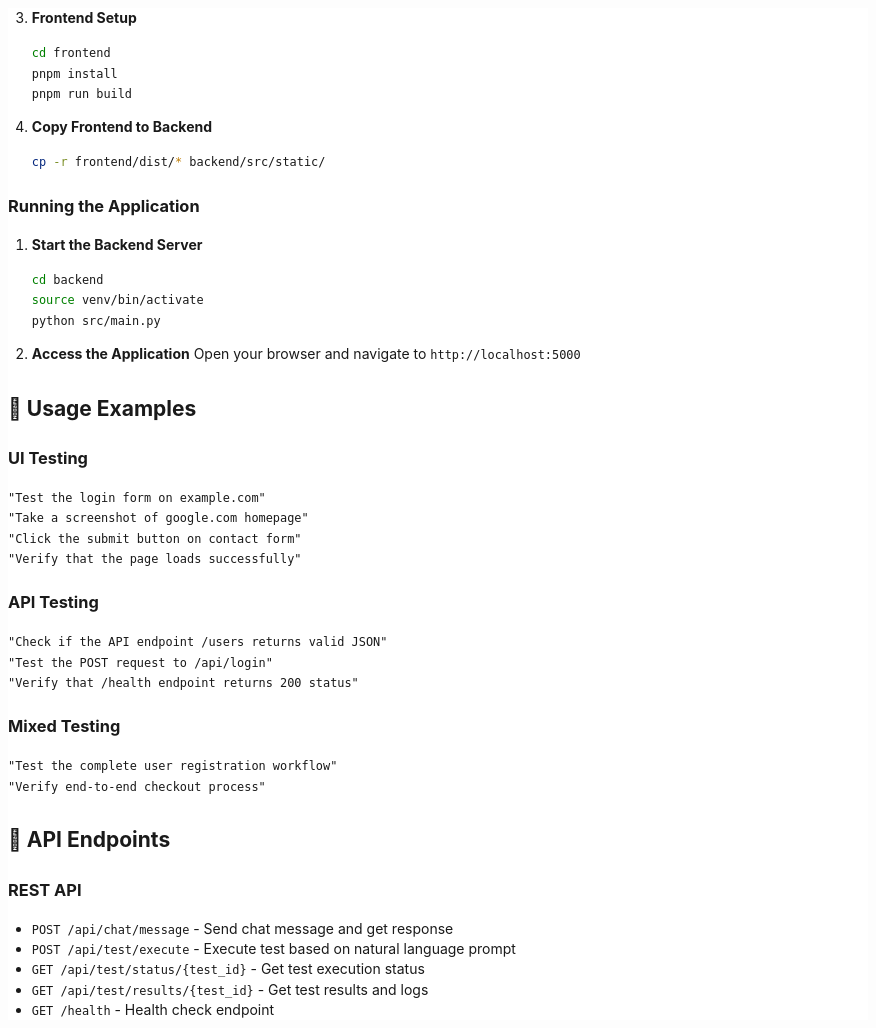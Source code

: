 3. **Frontend Setup**
   ```bash
   cd frontend
   pnpm install
   pnpm run build
   ```

4. **Copy Frontend to Backend**
   ```bash
   cp -r frontend/dist/* backend/src/static/
   ```

### Running the Application

1. **Start the Backend Server**
   ```bash
   cd backend
   source venv/bin/activate
   python src/main.py
   ```

2. **Access the Application**
   Open your browser and navigate to `http://localhost:5000`

## 📖 Usage Examples

### UI Testing
```
"Test the login form on example.com"
"Take a screenshot of google.com homepage"
"Click the submit button on contact form"
"Verify that the page loads successfully"
```

### API Testing
```
"Check if the API endpoint /users returns valid JSON"
"Test the POST request to /api/login"
"Verify that /health endpoint returns 200 status"
```

### Mixed Testing
```
"Test the complete user registration workflow"
"Verify end-to-end checkout process"
```

## 🔧 API Endpoints

### REST API
- `POST /api/chat/message` - Send chat message and get response
- `POST /api/test/execute` - Execute test based on natural language prompt
- `GET /api/test/status/{test_id}` - Get test execution status
- `GET /api/test/results/{test_id}` - Get test results and logs
- `GET /health` - Health check endpoint
